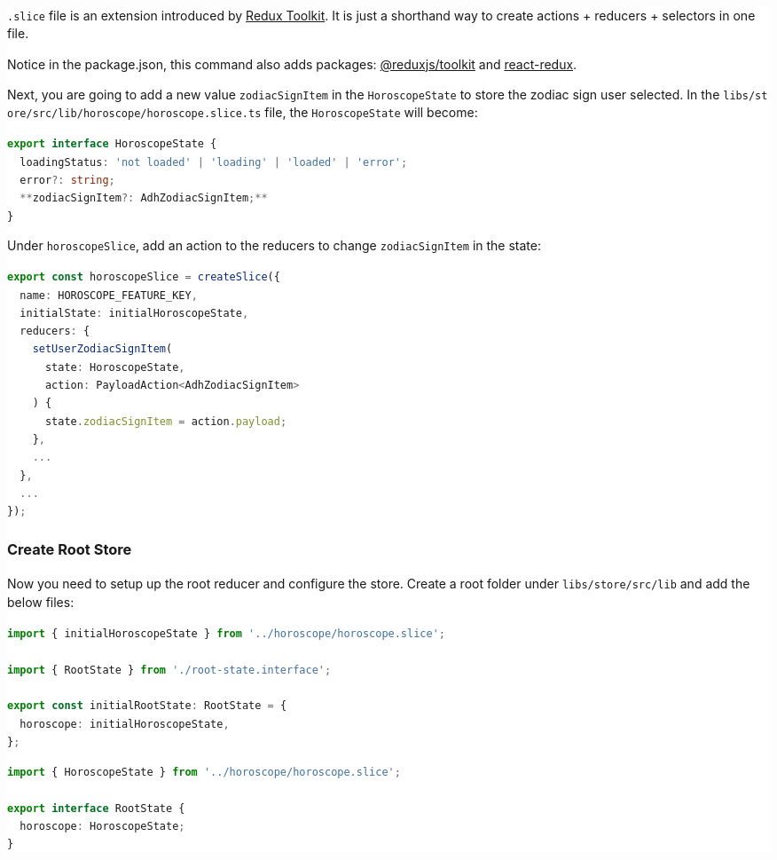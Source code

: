 `.slice` file is an extension introduced by [Redux Toolkit](https://redux-toolkit.js.org/). It is just a shorthand way to create actions + reducers + selectors in one file.

Notice in the package.json, this command also adds packages: [@reduxjs/toolkit](https://redux-toolkit.js.org/) and [react-redux](https://react-redux.js.org/).

Next, you are going to add a new value `zodiacSignItem` in the `HoroscopeState` to store the zodiac sign user selected. In the `libs/store/src/lib/horoscope/horoscope.slice.ts` file, the `HoroscopeState` will become:

```typescript
export interface HoroscopeState {
  loadingStatus: 'not loaded' | 'loading' | 'loaded' | 'error';
  error?: string;
  **zodiacSignItem?: AdhZodiacSignItem;**
}
```

Under `horoscopeSlice`, add an action to the reducers to change `zodiacSignItem` in the state:

```typescript
export const horoscopeSlice = createSlice({
  name: HOROSCOPE_FEATURE_KEY,
  initialState: initialHoroscopeState,
  reducers: {
    setUserZodiacSignItem(
      state: HoroscopeState,
      action: PayloadAction<AdhZodiacSignItem>
    ) {
      state.zodiacSignItem = action.payload;
    },
    ...
  },
  ...
});
```

### Create Root Store

Now you need to setup up the root reducer and configure the store. Create a root folder under `libs/store/src/lib` and add the below files:

```typescript {% fileName="root-state.initial.ts" %}
import { initialHoroscopeState } from '../horoscope/horoscope.slice';

import { RootState } from './root-state.interface';

export const initialRootState: RootState = {
  horoscope: initialHoroscopeState,
};
```

```typescript {% fileName="root-state.interface.ts" %}
import { HoroscopeState } from '../horoscope/horoscope.slice';

export interface RootState {
  horoscope: HoroscopeState;
}
```
